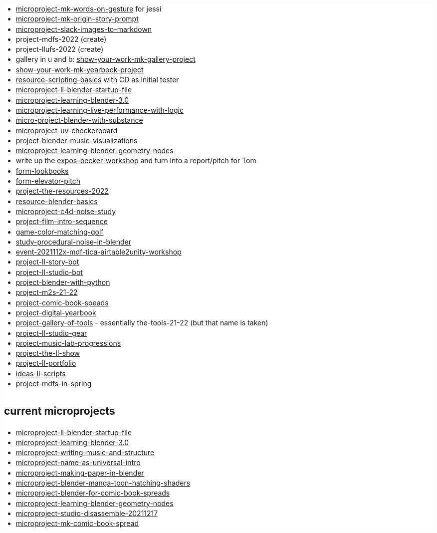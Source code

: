 * [microproject-mk-words-on-gesture](/5ZtF7ht0ROiEYMR5da5NCg) for jessi
* [microproject-mk-origin-story-prompt](/167PV5q0Q6CfSIyB7gQPqA)
* [microproject-slack-images-to-markdown](/H8CaLN1yR-a-2SrZam3HBA)
* project-mdfs-2022 (create)
* project-llufs-2022 (create)
* gallery in u and b: [show-your-work-mk-gallery-project](/HhrRopxLQMyxGqOMd5Xpvw)
* [show-your-work-mk-yearbook-project](/qicjy9OEQXajSOWq5_nsNQ)
* [resource-scripting-basics](/PPS6_lTxQI6mwaa_CObLYQ) with CD as initial tester
* [microproject-ll-blender-startup-file](/crwKBVE-QAW9TxZi4w8Tcw)
* [microproject-learning-blender-3.0](/i2xvMhcLSZyB7sIe088iXg)
* [microproject-learning-live-performance-with-logic](/CD4vqhaSTB6VR0mwtXNWxQ)
* [micro-project-blender-with-substance](/g2Ts4oLSSiaPvatOoi7bJQ)
* [microproject-uv-checkerboard](/s9wDi8eaTJCvhlnxehNmTw)
* [project-blender-music-visualizations](/bFNePx30QqS9biae0FYVOg)
* [microproject-learning-blender-geometry-nodes](/YFcmngPtQyyaZZI8Gk3aeg)
* write up the [expos-becker-workshop](https://hackmd.io/0iCU-Wh2QJGtJVYXrXkazA?both) and turn into a report/pitch for Tom
* [form-lookbooks](/quzWRYqoRIGGzYpfyWFvBQ)
* [form-elevator-pitch](/qUN4eN46TTGM2QlnnmPtzw)
* [project-the-resources-2022](/UTjFjbzHSHWf-toAVbFwFQ)
* [resource-blender-basics](/mHiW8jzxQS6M9O_AZqK4Fw)
* [microproject-c4d-noise-study](/3vhFClYCSeKbqCkP56VNUg)
* [project-film-intro-sequence](/YKk_67LYRn2NGcmzSF2cNg)
* [game-color-matching-golf](/rdU6oCGZRRahj4Ko6EkWnw)
* [study-procedural-noise-in-blender](/HIN6Dl2QSs2LvTIH9USqow)
* [event-2021112x-mdf-tica-airtable2unity-workshop](/88A42eR7Tna4bbfrhcW6Jw)
* [project-ll-story-bot](/Kw0e8HK9Rn2iJPqhN_-UjQ)
* [project-ll-studio-bot](/-ACxwUVYQcKOh3NG-195dA)
* [project-blender-with-python](/sac5OGlCQXW9ynvUrux8bg)
* [project-m2s-21-22](/l5PrEcIXRRO_kdLcsaB1nw)
* [project-comic-book-speads](/D27SUVILRPiuLeeAv0OD7Q)
* [project-digital-yearbook](/R8YdGQrVR9e-bgghFEaa4A)
* [project-gallery-of-tools](/b0urzTcJS4Ox08WVSO-7EA) - essentially the-tools-21-22 (but that name is taken)
* [project-ll-studio-gear](/r1P_xcBQRQ246mbpQn7QVQ)
* [project-music-lab-progressions](/XdpdV4emQHWw-mUo8t979A)
* [project-the-ll-show](/UGQOTzHoTPSJ4Ag05GoODw)
* [project-ll-portfolio](/grNVoC7tQQ6iu6HzXP5Fcg)
* [ideas-ll-scripts](/8K-8BujBRneixKWAjR6g9w)
* [project-mdfs-in-spring](/beztbkDCQASy8YHWI3srlg)


## current microprojects

* [microproject-ll-blender-startup-file](/crwKBVE-QAW9TxZi4w8Tcw)
* [microproject-learning-blender-3.0](/i2xvMhcLSZyB7sIe088iXg)
* [microproject-writing-music-and-structure](/v_TnsGwBTCCVvkrBE0WoDg)
* [microproject-name-as-universal-intro](/uD8qo4NxTtq8OCgPjANrXw)
* [microproject-making-paper-in-blender](/nkQFa-_0Rue2N-sY2Knhrw)
* [microproject-blender-manga-toon-hatching-shaders](/ZK9kXy59QqGXyIzWVWmaZw)
* [microproject-blender-for-comic-book-spreads](/Y7SEpHQ7S8612raj5XHCjA)
* [microproject-learning-blender-geometry-nodes](/YFcmngPtQyyaZZI8Gk3aeg)
* [microproject-studio-disassemble-20211217](/tKcZODFZScqRdKzfHQBZyQ)
* [microproject-mk-comic-book-spread](/B4ngtzF4R8adWRRXo46wHA)
